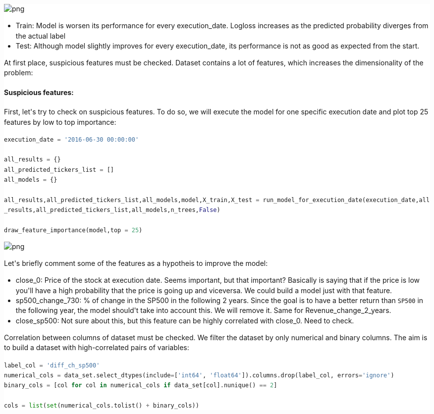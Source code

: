 ![png](module5_files/module5_45_0.png)
    


* Train: Model is worsen its performance for every execution_date. Logloss increases as the predicted probability diverges from the actual label
* Test: Although model slightly improves for every execution_date, its performance is not as good as expected from the start. 

At first place, suspicious features must be checked. Dataset contains a lot of features, which increases the dimensionality of the problem:

#### Suspicious features:

First, let's try to check on suspicious features. To do so, we will execute the model for one specific execution date and plot top 25 features by low to top importance:


```python
execution_date = '2016-06-30 00:00:00'

all_results = {}
all_predicted_tickers_list = []
all_models = {}

all_results,all_predicted_tickers_list,all_models,model,X_train,X_test = run_model_for_execution_date(execution_date,all_results,all_predicted_tickers_list,all_models,n_trees,False)

draw_feature_importance(model,top = 25)
```


    
![png](module5_files/module5_50_0.png)
    


Let's briefly comment some of the features as a hypotheis to improve the model:
* close_0: Price of the stock at execution date. Seems important, but that important? Basically is saying that if the price is low you'll have a high probability that the price is going up and viceversa. We could build a model just with that feature.
* sp500_change_730: % of change in the SP500 in the following 2 years. Since the goal is to have a better return than `SP500` in the following year, the model should't take into account this. We will remove it. Same for Revenue_change_2_years.
* close_sp500: Not sure about this, but this feature can be highly correlated with close_0. Need to check.


Correlation between columns of dataset must be checked. We filter the dataset by only numerical  and binary columns. The aim is to build a dataset with high-correlated pairs of variables:


```python
label_col = 'diff_ch_sp500'
numerical_cols = data_set.select_dtypes(include=['int64', 'float64']).columns.drop(label_col, errors='ignore')
binary_cols = [col for col in numerical_cols if data_set[col].nunique() == 2]

cols = list(set(numerical_cols.tolist() + binary_cols))
```
